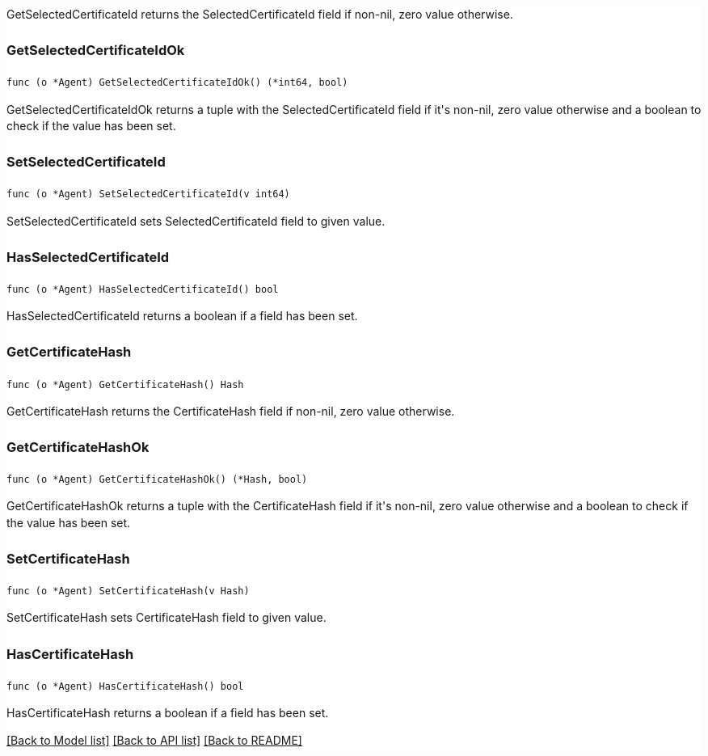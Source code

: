 GetSelectedCertificateId returns the SelectedCertificateId field if non-nil, zero value otherwise.

### GetSelectedCertificateIdOk

`func (o *Agent) GetSelectedCertificateIdOk() (*int64, bool)`

GetSelectedCertificateIdOk returns a tuple with the SelectedCertificateId field if it's non-nil, zero value otherwise
and a boolean to check if the value has been set.

### SetSelectedCertificateId

`func (o *Agent) SetSelectedCertificateId(v int64)`

SetSelectedCertificateId sets SelectedCertificateId field to given value.

### HasSelectedCertificateId

`func (o *Agent) HasSelectedCertificateId() bool`

HasSelectedCertificateId returns a boolean if a field has been set.

### GetCertificateHash

`func (o *Agent) GetCertificateHash() Hash`

GetCertificateHash returns the CertificateHash field if non-nil, zero value otherwise.

### GetCertificateHashOk

`func (o *Agent) GetCertificateHashOk() (*Hash, bool)`

GetCertificateHashOk returns a tuple with the CertificateHash field if it's non-nil, zero value otherwise
and a boolean to check if the value has been set.

### SetCertificateHash

`func (o *Agent) SetCertificateHash(v Hash)`

SetCertificateHash sets CertificateHash field to given value.

### HasCertificateHash

`func (o *Agent) HasCertificateHash() bool`

HasCertificateHash returns a boolean if a field has been set.


[[Back to Model list]](../README.md#documentation-for-models) [[Back to API list]](../README.md#documentation-for-api-endpoints) [[Back to README]](../README.md)


